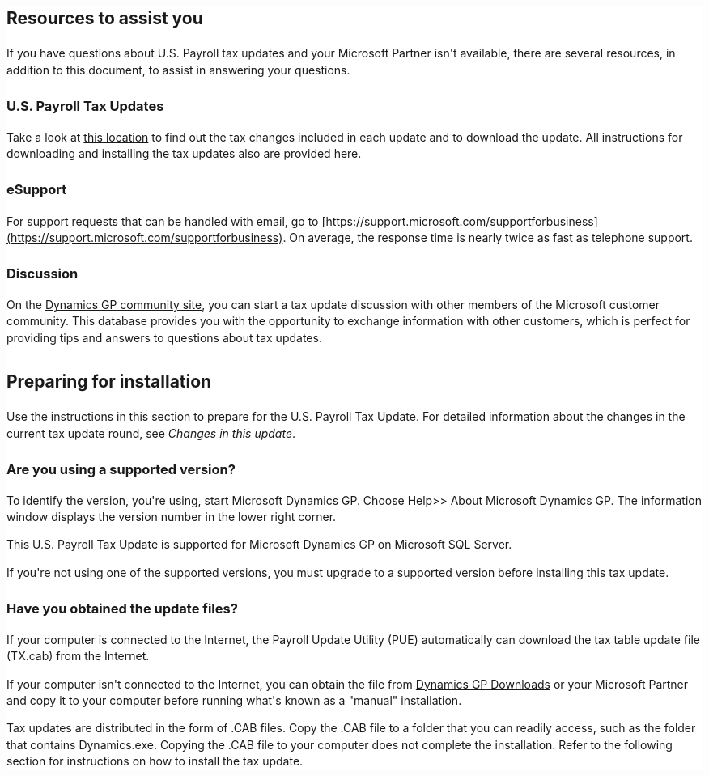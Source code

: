 ## Resources to assist you

If you have questions about U.S. Payroll tax updates and your Microsoft Partner isn't available, there are several resources, in addition to this document, to assist in answering your questions.

### U.S. Payroll Tax Updates

Take a look at [this location](/dynamics/s-e/gp/tugp2018_391) to find out the tax changes included in each update and to download the update. All instructions for downloading and installing the tax updates also are provided here.

### eSupport

For support requests that can be handled with email, go to [https://support.microsoft.com/supportforbusiness](https://support.microsoft.com/supportforbusiness). On average, the response time is nearly twice as fast as telephone support.

### Discussion

On the [Dynamics GP community site](https://community.dynamics.com/gp), you can start a tax update discussion with other members of the Microsoft customer community. This database provides you with the opportunity to exchange information with other customers, which is perfect for providing tips and answers to questions about tax updates.

## Preparing for installation

Use the instructions in this section to prepare for the U.S. Payroll Tax Update. For detailed information about the changes in the current tax update round, see *Changes in this update*.

### Are you using a supported version?

To identify the version, you're using, start Microsoft Dynamics GP. Choose Help\>\> About Microsoft Dynamics GP. The information window displays the version number in the lower right corner.

This U.S. Payroll Tax Update is supported for Microsoft Dynamics GP on Microsoft SQL Server.

If you're not using one of the supported versions, you must upgrade to a supported version before installing this tax update.

### Have you obtained the update files?

If your computer is connected to the Internet, the Payroll Update Utility (PUE) automatically can download the tax table update file (TX.cab) from the Internet.

If your computer isn't connected to the Internet, you can obtain the file from [Dynamics GP Downloads](/dynamics/s-e/gp/mdgp2018_release_download_378) or your Microsoft Partner and copy it to your computer before running what's known as a "manual" installation.

Tax updates are distributed in the form of .CAB files. Copy the .CAB file to a folder that you can readily access, such as the folder that contains Dynamics.exe. Copying the .CAB file to your computer does not complete the installation. Refer to the following section for instructions on how to install the tax update.
